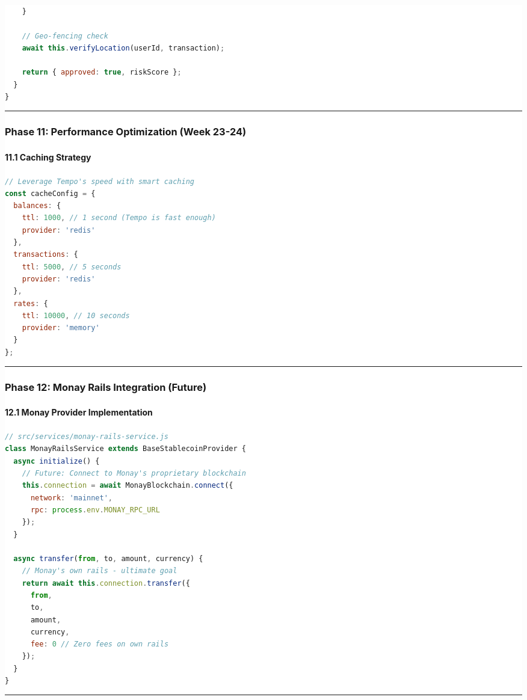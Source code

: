 ```javascript
    }

    // Geo-fencing check
    await this.verifyLocation(userId, transaction);

    return { approved: true, riskScore };
  }
}
```

---

### Phase 11: Performance Optimization (Week 23-24)

#### 11.1 Caching Strategy
```javascript
// Leverage Tempo's speed with smart caching
const cacheConfig = {
  balances: {
    ttl: 1000, // 1 second (Tempo is fast enough)
    provider: 'redis'
  },
  transactions: {
    ttl: 5000, // 5 seconds
    provider: 'redis'
  },
  rates: {
    ttl: 10000, // 10 seconds
    provider: 'memory'
  }
};
```

---

### Phase 12: Monay Rails Integration (Future)

#### 12.1 Monay Provider Implementation
```javascript
// src/services/monay-rails-service.js
class MonayRailsService extends BaseStablecoinProvider {
  async initialize() {
    // Future: Connect to Monay's proprietary blockchain
    this.connection = await MonayBlockchain.connect({
      network: 'mainnet',
      rpc: process.env.MONAY_RPC_URL
    });
  }

  async transfer(from, to, amount, currency) {
    // Monay's own rails - ultimate goal
    return await this.connection.transfer({
      from,
      to,
      amount,
      currency,
      fee: 0 // Zero fees on own rails
    });
  }
}
```

---